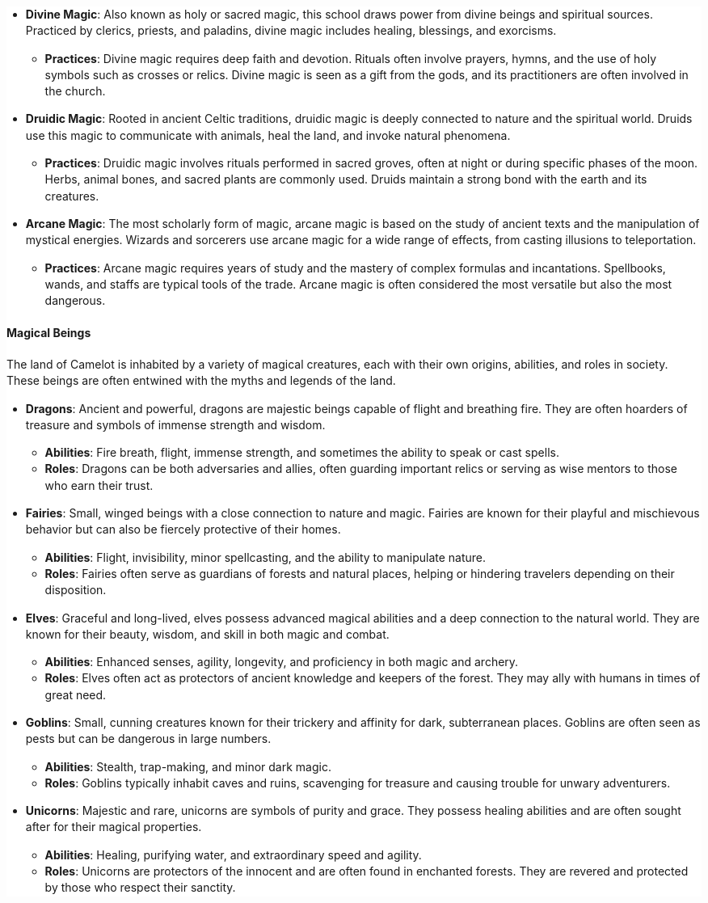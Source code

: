 - **Divine Magic**: Also known as holy or sacred magic, this school draws power from divine beings and spiritual sources. Practiced by clerics, priests, and paladins, divine magic includes healing, blessings, and exorcisms.
  - **Practices**: Divine magic requires deep faith and devotion. Rituals often involve prayers, hymns, and the use of holy symbols such as crosses or relics. Divine magic is seen as a gift from the gods, and its practitioners are often involved in the church.

- **Druidic Magic**: Rooted in ancient Celtic traditions, druidic magic is deeply connected to nature and the spiritual world. Druids use this magic to communicate with animals, heal the land, and invoke natural phenomena.
  - **Practices**: Druidic magic involves rituals performed in sacred groves, often at night or during specific phases of the moon. Herbs, animal bones, and sacred plants are commonly used. Druids maintain a strong bond with the earth and its creatures.

- **Arcane Magic**: The most scholarly form of magic, arcane magic is based on the study of ancient texts and the manipulation of mystical energies. Wizards and sorcerers use arcane magic for a wide range of effects, from casting illusions to teleportation.
  - **Practices**: Arcane magic requires years of study and the mastery of complex formulas and incantations. Spellbooks, wands, and staffs are typical tools of the trade. Arcane magic is often considered the most versatile but also the most dangerous.

#### Magical Beings

The land of Camelot is inhabited by a variety of magical creatures, each with their own origins, abilities, and roles in society. These beings are often entwined with the myths and legends of the land.

- **Dragons**: Ancient and powerful, dragons are majestic beings capable of flight and breathing fire. They are often hoarders of treasure and symbols of immense strength and wisdom.
  - **Abilities**: Fire breath, flight, immense strength, and sometimes the ability to speak or cast spells.
  - **Roles**: Dragons can be both adversaries and allies, often guarding important relics or serving as wise mentors to those who earn their trust.

- **Fairies**: Small, winged beings with a close connection to nature and magic. Fairies are known for their playful and mischievous behavior but can also be fiercely protective of their homes.
  - **Abilities**: Flight, invisibility, minor spellcasting, and the ability to manipulate nature.
  - **Roles**: Fairies often serve as guardians of forests and natural places, helping or hindering travelers depending on their disposition.

- **Elves**: Graceful and long-lived, elves possess advanced magical abilities and a deep connection to the natural world. They are known for their beauty, wisdom, and skill in both magic and combat.
  - **Abilities**: Enhanced senses, agility, longevity, and proficiency in both magic and archery.
  - **Roles**: Elves often act as protectors of ancient knowledge and keepers of the forest. They may ally with humans in times of great need.

- **Goblins**: Small, cunning creatures known for their trickery and affinity for dark, subterranean places. Goblins are often seen as pests but can be dangerous in large numbers.
  - **Abilities**: Stealth, trap-making, and minor dark magic.
  - **Roles**: Goblins typically inhabit caves and ruins, scavenging for treasure and causing trouble for unwary adventurers.

- **Unicorns**: Majestic and rare, unicorns are symbols of purity and grace. They possess healing abilities and are often sought after for their magical properties.
  - **Abilities**: Healing, purifying water, and extraordinary speed and agility.
  - **Roles**: Unicorns are protectors of the innocent and are often found in enchanted forests. They are revered and protected by those who respect their sanctity.
